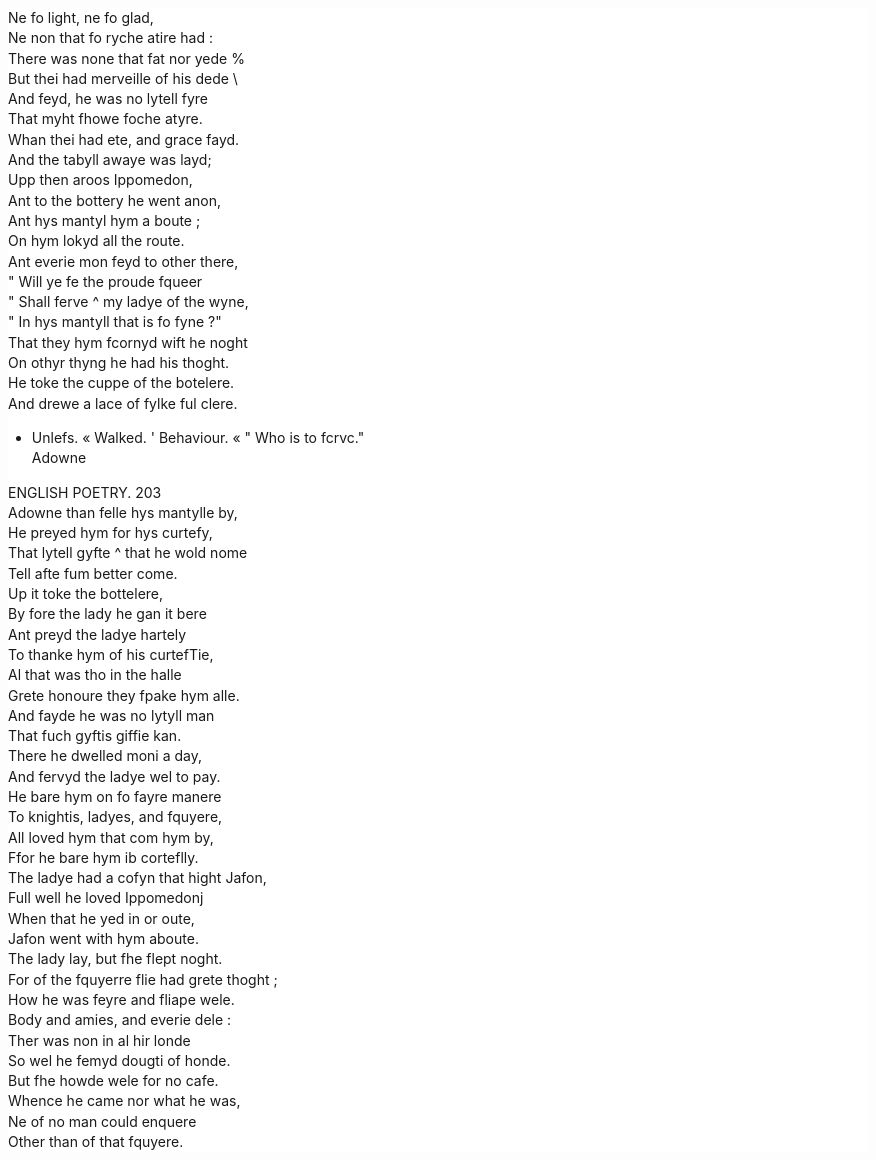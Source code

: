Ne fo light, ne fo glad,  
Ne non that fo ryche atire had :  
There was none that fat nor yede %  
But thei had merveille of his dede \  
And feyd, he was no lytell fyre  
That myht fhowe foche atyre.  
Whan thei had ete, and grace fayd.  
And the tabyll awaye was layd;  
Upp then aroos Ippomedon,  
Ant to the bottery he went anon,  
Ant hys mantyl hym a boute ;  
On hym lokyd all the route.  
Ant everie mon feyd to other there,  
" Will ye fe the proude fqueer  
" Shall ferve ^ my ladye of the wyne,  
" In hys mantyll that is fo fyne ?"  
That they hym fcornyd wift he noght  
On othyr thyng he had his thoght.  
He toke the cuppe of the botelere.  
And drewe a lace of fylke ful clere.  

* Unlefs. « Walked. ' Behaviour. « " Who is to fcrvc."  
Adowne  

ENGLISH   POETRY. 203  
Adowne than felle hys mantylle by,  
He preyed hym for hys curtefy,  
That lytell gyfte ^ that he wold nome  
Tell afte fum better come.  
Up it toke the bottelere,  
By fore the lady he gan it bere  
Ant preyd the ladye hartely  
To thanke hym of his curtefTie,  
Al that was tho in the halle  
Grete honoure they fpake hym alle.  
And fayde he was no lytyll man  
That fuch gyftis giffie kan.  
There he dwelled moni a day,  
And fervyd the ladye wel to pay.  
He bare hym on fo fayre manere  
To knightis, ladyes, and fquyere,  
All loved hym that com hym by,  
Ffor he bare hym ib corteflly.  
The ladye had a cofyn that hight Jafon,  
Full well he loved Ippomedonj  
When that he yed in or oute,  
Jafon went with hym aboute.  
The lady lay, but fhe flept noght.  
For of the fquyerre flie had grete thoght ;  
How he was feyre and fliape wele.  
Body and amies, and everie dele :  
Ther was non in al hir londe  
So wel he femyd dougti of honde.  
But fhe howde wele for no cafe.  
Whence he came nor what he was,  
Ne of no man could enquere  
Other than of that fquyere.  
